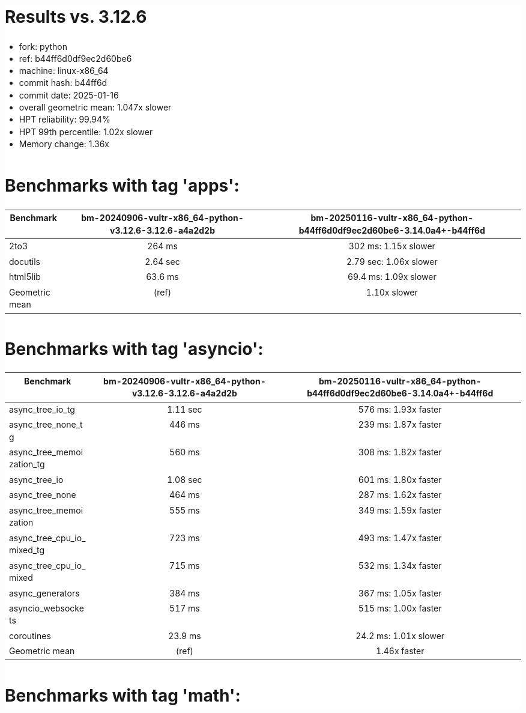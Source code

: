 # Results vs. 3.12.6

- fork: python
- ref: b44ff6d0df9ec2d60be6
- machine: linux-x86_64
- commit hash: b44ff6d
- commit date: 2025-01-16
- overall geometric mean: 1.047x slower
- HPT reliability: 99.94%
- HPT 99th percentile: 1.02x slower
- Memory change: 1.36x

Benchmarks with tag 'apps':
===========================

| Benchmark      | bm-20240906-vultr-x86_64-python-v3.12.6-3.12.6-a4a2d2b | bm-20250116-vultr-x86_64-python-b44ff6d0df9ec2d60be6-3.14.0a4+-b44ff6d |
|----------------|:------------------------------------------------------:|:----------------------------------------------------------------------:|
| 2to3           | 264 ms                                                 | 302 ms: 1.15x slower                                                   |
| docutils       | 2.64 sec                                               | 2.79 sec: 1.06x slower                                                 |
| html5lib       | 63.6 ms                                                | 69.4 ms: 1.09x slower                                                  |
| Geometric mean | (ref)                                                  | 1.10x slower                                                           |

Benchmarks with tag 'asyncio':
==============================

| Benchmark                  | bm-20240906-vultr-x86_64-python-v3.12.6-3.12.6-a4a2d2b | bm-20250116-vultr-x86_64-python-b44ff6d0df9ec2d60be6-3.14.0a4+-b44ff6d |
|----------------------------|:------------------------------------------------------:|:----------------------------------------------------------------------:|
| async_tree_io_tg           | 1.11 sec                                               | 576 ms: 1.93x faster                                                   |
| async_tree_none_tg         | 446 ms                                                 | 239 ms: 1.87x faster                                                   |
| async_tree_memoization_tg  | 560 ms                                                 | 308 ms: 1.82x faster                                                   |
| async_tree_io              | 1.08 sec                                               | 601 ms: 1.80x faster                                                   |
| async_tree_none            | 464 ms                                                 | 287 ms: 1.62x faster                                                   |
| async_tree_memoization     | 555 ms                                                 | 349 ms: 1.59x faster                                                   |
| async_tree_cpu_io_mixed_tg | 723 ms                                                 | 493 ms: 1.47x faster                                                   |
| async_tree_cpu_io_mixed    | 715 ms                                                 | 532 ms: 1.34x faster                                                   |
| async_generators           | 384 ms                                                 | 367 ms: 1.05x faster                                                   |
| asyncio_websockets         | 517 ms                                                 | 515 ms: 1.00x faster                                                   |
| coroutines                 | 23.9 ms                                                | 24.2 ms: 1.01x slower                                                  |
| Geometric mean             | (ref)                                                  | 1.46x faster                                                           |

Benchmarks with tag 'math':
===========================
